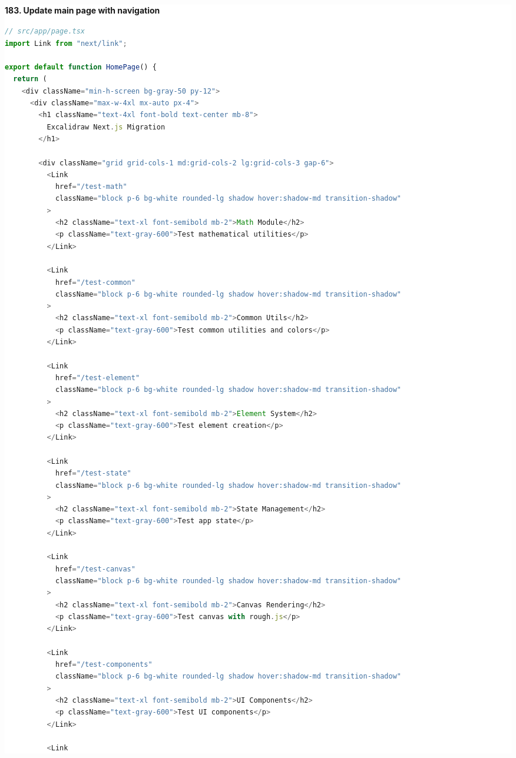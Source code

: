 **183. Update main page with navigation**

```typescript
// src/app/page.tsx
import Link from "next/link";

export default function HomePage() {
  return (
    <div className="min-h-screen bg-gray-50 py-12">
      <div className="max-w-4xl mx-auto px-4">
        <h1 className="text-4xl font-bold text-center mb-8">
          Excalidraw Next.js Migration
        </h1>

        <div className="grid grid-cols-1 md:grid-cols-2 lg:grid-cols-3 gap-6">
          <Link
            href="/test-math"
            className="block p-6 bg-white rounded-lg shadow hover:shadow-md transition-shadow"
          >
            <h2 className="text-xl font-semibold mb-2">Math Module</h2>
            <p className="text-gray-600">Test mathematical utilities</p>
          </Link>

          <Link
            href="/test-common"
            className="block p-6 bg-white rounded-lg shadow hover:shadow-md transition-shadow"
          >
            <h2 className="text-xl font-semibold mb-2">Common Utils</h2>
            <p className="text-gray-600">Test common utilities and colors</p>
          </Link>

          <Link
            href="/test-element"
            className="block p-6 bg-white rounded-lg shadow hover:shadow-md transition-shadow"
          >
            <h2 className="text-xl font-semibold mb-2">Element System</h2>
            <p className="text-gray-600">Test element creation</p>
          </Link>

          <Link
            href="/test-state"
            className="block p-6 bg-white rounded-lg shadow hover:shadow-md transition-shadow"
          >
            <h2 className="text-xl font-semibold mb-2">State Management</h2>
            <p className="text-gray-600">Test app state</p>
          </Link>

          <Link
            href="/test-canvas"
            className="block p-6 bg-white rounded-lg shadow hover:shadow-md transition-shadow"
          >
            <h2 className="text-xl font-semibold mb-2">Canvas Rendering</h2>
            <p className="text-gray-600">Test canvas with rough.js</p>
          </Link>

          <Link
            href="/test-components"
            className="block p-6 bg-white rounded-lg shadow hover:shadow-md transition-shadow"
          >
            <h2 className="text-xl font-semibold mb-2">UI Components</h2>
            <p className="text-gray-600">Test UI components</p>
          </Link>

          <Link
```